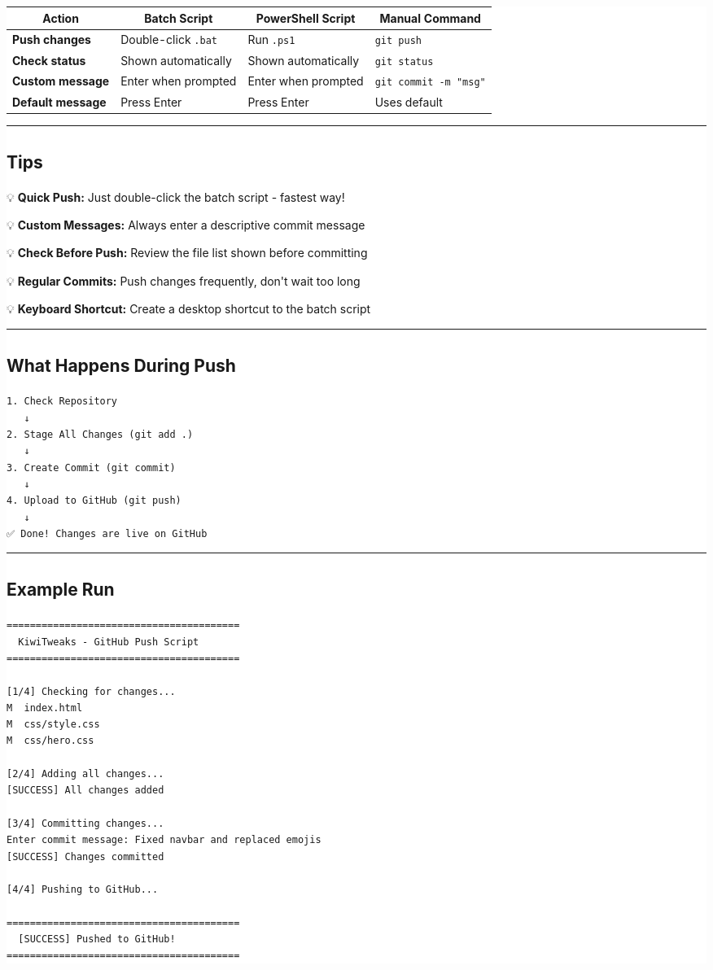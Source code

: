 | Action | Batch Script | PowerShell Script | Manual Command |
|--------|--------------|-------------------|----------------|
| **Push changes** | Double-click `.bat` | Run `.ps1` | `git push` |
| **Check status** | Shown automatically | Shown automatically | `git status` |
| **Custom message** | Enter when prompted | Enter when prompted | `git commit -m "msg"` |
| **Default message** | Press Enter | Press Enter | Uses default |

---

## **Tips**

💡 **Quick Push:** Just double-click the batch script - fastest way!

💡 **Custom Messages:** Always enter a descriptive commit message

💡 **Check Before Push:** Review the file list shown before committing

💡 **Regular Commits:** Push changes frequently, don't wait too long

💡 **Keyboard Shortcut:** Create a desktop shortcut to the batch script

---

## **What Happens During Push**

```
1. Check Repository
   ↓
2. Stage All Changes (git add .)
   ↓
3. Create Commit (git commit)
   ↓
4. Upload to GitHub (git push)
   ↓
✅ Done! Changes are live on GitHub
```

---

## **Example Run**

```
========================================
  KiwiTweaks - GitHub Push Script
========================================

[1/4] Checking for changes...
M  index.html
M  css/style.css
M  css/hero.css

[2/4] Adding all changes...
[SUCCESS] All changes added

[3/4] Committing changes...
Enter commit message: Fixed navbar and replaced emojis
[SUCCESS] Changes committed

[4/4] Pushing to GitHub...

========================================
  [SUCCESS] Pushed to GitHub!
========================================
```